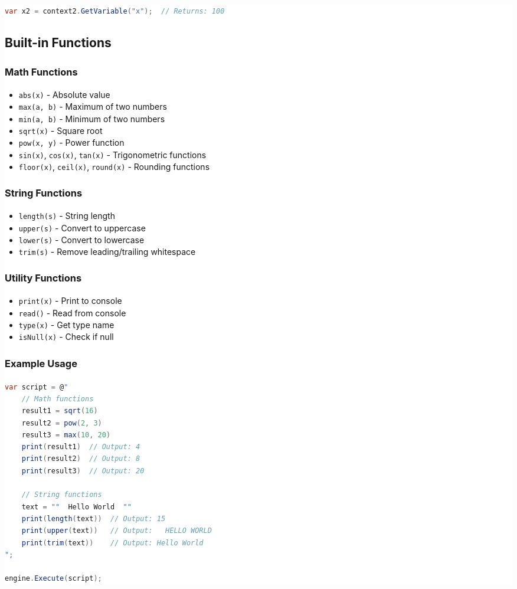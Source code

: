 ```csharp
var x2 = context2.GetVariable("x");  // Returns: 100
```

## Built-in Functions

### Math Functions

- `abs(x)` - Absolute value
- `max(a, b)` - Maximum of two numbers
- `min(a, b)` - Minimum of two numbers
- `sqrt(x)` - Square root
- `pow(x, y)` - Power function
- `sin(x)`, `cos(x)`, `tan(x)` - Trigonometric functions
- `floor(x)`, `ceil(x)`, `round(x)` - Rounding functions

### String Functions

- `length(s)` - String length
- `upper(s)` - Convert to uppercase
- `lower(s)` - Convert to lowercase
- `trim(s)` - Remove leading/trailing whitespace

### Utility Functions

- `print(x)` - Print to console
- `read()` - Read from console
- `type(x)` - Get type name
- `isNull(x)` - Check if null

### Example Usage

```csharp
var script = @"
    // Math functions
    result1 = sqrt(16)
    result2 = pow(2, 3)
    result3 = max(10, 20)
    print(result1)  // Output: 4
    print(result2)  // Output: 8
    print(result3)  // Output: 20
    
    // String functions
    text = ""  Hello World  ""
    print(length(text))  // Output: 15
    print(upper(text))   // Output:   HELLO WORLD  
    print(trim(text))    // Output: Hello World
";

engine.Execute(script);
```
